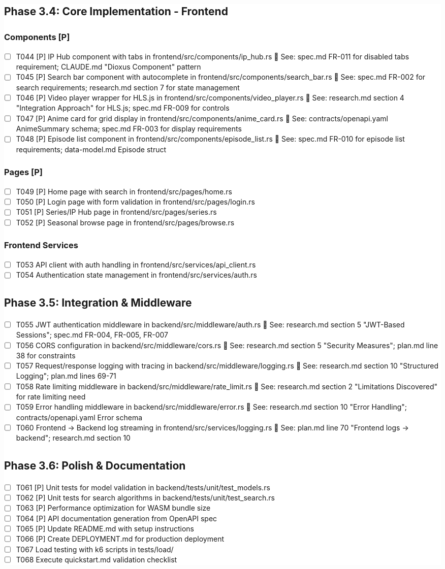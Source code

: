 ## Phase 3.4: Core Implementation - Frontend

### Components [P]
- [ ] T044 [P] IP Hub component with tabs in frontend/src/components/ip_hub.rs
      📖 See: spec.md FR-011 for disabled tabs requirement; CLAUDE.md "Dioxus Component" pattern
- [ ] T045 [P] Search bar component with autocomplete in frontend/src/components/search_bar.rs
      📖 See: spec.md FR-002 for search requirements; research.md section 7 for state management
- [ ] T046 [P] Video player wrapper for HLS.js in frontend/src/components/video_player.rs
      📖 See: research.md section 4 "Integration Approach" for HLS.js; spec.md FR-009 for controls
- [ ] T047 [P] Anime card for grid display in frontend/src/components/anime_card.rs
      📖 See: contracts/openapi.yaml AnimeSummary schema; spec.md FR-003 for display requirements
- [ ] T048 [P] Episode list component in frontend/src/components/episode_list.rs
      📖 See: spec.md FR-010 for episode list requirements; data-model.md Episode struct

### Pages [P]
- [ ] T049 [P] Home page with search in frontend/src/pages/home.rs
- [ ] T050 [P] Login page with form validation in frontend/src/pages/login.rs
- [ ] T051 [P] Series/IP Hub page in frontend/src/pages/series.rs
- [ ] T052 [P] Seasonal browse page in frontend/src/pages/browse.rs

### Frontend Services
- [ ] T053 API client with auth handling in frontend/src/services/api_client.rs
- [ ] T054 Authentication state management in frontend/src/services/auth.rs

## Phase 3.5: Integration & Middleware

- [ ] T055 JWT authentication middleware in backend/src/middleware/auth.rs
      📖 See: research.md section 5 "JWT-Based Sessions"; spec.md FR-004, FR-005, FR-007
- [ ] T056 CORS configuration in backend/src/middleware/cors.rs
      📖 See: research.md section 5 "Security Measures"; plan.md line 38 for constraints
- [ ] T057 Request/response logging with tracing in backend/src/middleware/logging.rs
      📖 See: research.md section 10 "Structured Logging"; plan.md lines 69-71
- [ ] T058 Rate limiting middleware in backend/src/middleware/rate_limit.rs
      📖 See: research.md section 2 "Limitations Discovered" for rate limiting need
- [ ] T059 Error handling middleware in backend/src/middleware/error.rs
      📖 See: research.md section 10 "Error Handling"; contracts/openapi.yaml Error schema
- [ ] T060 Frontend → Backend log streaming in frontend/src/services/logging.rs
      📖 See: plan.md line 70 "Frontend logs → backend"; research.md section 10

## Phase 3.6: Polish & Documentation

- [ ] T061 [P] Unit tests for model validation in backend/tests/unit/test_models.rs
- [ ] T062 [P] Unit tests for search algorithms in backend/tests/unit/test_search.rs
- [ ] T063 [P] Performance optimization for WASM bundle size
- [ ] T064 [P] API documentation generation from OpenAPI spec
- [ ] T065 [P] Update README.md with setup instructions
- [ ] T066 [P] Create DEPLOYMENT.md for production deployment
- [ ] T067 Load testing with k6 scripts in tests/load/
- [ ] T068 Execute quickstart.md validation checklist
